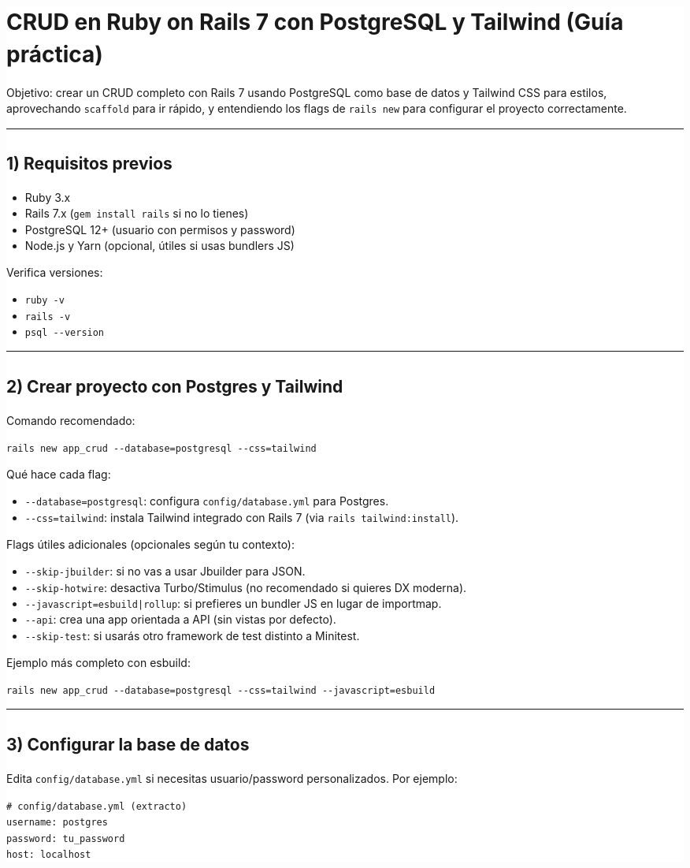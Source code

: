 # CRUD en Ruby on Rails 7 con PostgreSQL y Tailwind (Guía práctica)

Objetivo: crear un CRUD completo con Rails 7 usando PostgreSQL como base de datos y Tailwind CSS para estilos, aprovechando `scaffold` para ir rápido, y entendiendo los flags de `rails new` para configurar el proyecto correctamente.

---

## 1) Requisitos previos
- Ruby 3.x
- Rails 7.x (`gem install rails` si no lo tienes)
- PostgreSQL 12+ (usuario con permisos y password)
- Node.js y Yarn (opcional, útiles si usas bundlers JS)

Verifica versiones:
- `ruby -v`
- `rails -v`
- `psql --version`

---

## 2) Crear proyecto con Postgres y Tailwind
Comando recomendado:

```
rails new app_crud --database=postgresql --css=tailwind
```

Qué hace cada flag:
- `--database=postgresql`: configura `config/database.yml` para Postgres.
- `--css=tailwind`: instala Tailwind integrado con Rails 7 (via `rails tailwind:install`).

Flags útiles adicionales (opcionales según tu contexto):
- `--skip-jbuilder`: si no vas a usar Jbuilder para JSON.
- `--skip-hotwire`: desactiva Turbo/Stimulus (no recomendado si quieres DX moderna).
- `--javascript=esbuild|rollup`: si prefieres un bundler JS en lugar de importmap.
- `--api`: crea una app orientada a API (sin vistas por defecto).
- `--skip-test`: si usarás otro framework de test distinto a Minitest.

Ejemplo más completo con esbuild:
```
rails new app_crud --database=postgresql --css=tailwind --javascript=esbuild
```

---

## 3) Configurar la base de datos
Edita `config/database.yml` si necesitas usuario/password personalizados. Por ejemplo:

```
# config/database.yml (extracto)
username: postgres
password: tu_password
host: localhost
```
